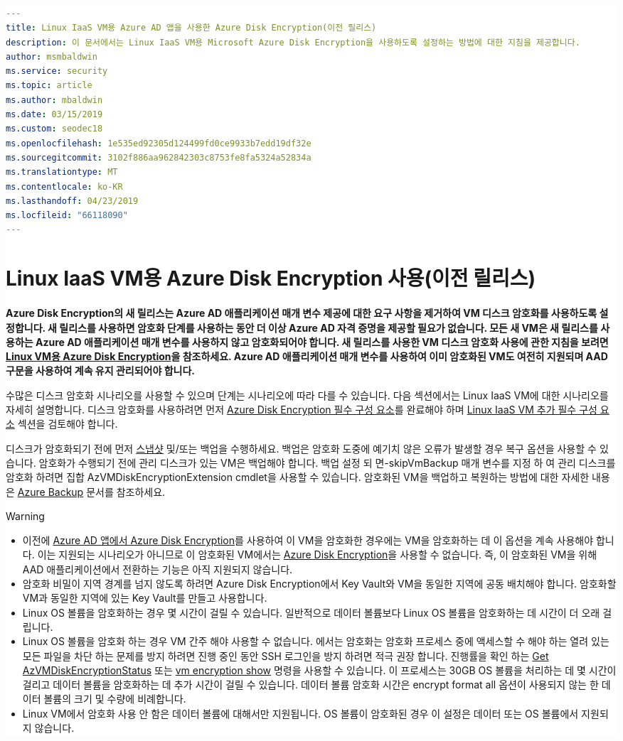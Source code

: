 ```yaml
---
title: Linux IaaS VM용 Azure AD 앱을 사용한 Azure Disk Encryption(이전 릴리스)
description: 이 문서에서는 Linux IaaS VM용 Microsoft Azure Disk Encryption을 사용하도록 설정하는 방법에 대한 지침을 제공합니다.
author: msmbaldwin
ms.service: security
ms.topic: article
ms.author: mbaldwin
ms.date: 03/15/2019
ms.custom: seodec18
ms.openlocfilehash: 1e535ed92305d124499fd0ce9933b7edd19df32e
ms.sourcegitcommit: 3102f886aa962842303c8753fe8fa5324a52834a
ms.translationtype: MT
ms.contentlocale: ko-KR
ms.lasthandoff: 04/23/2019
ms.locfileid: "66118090"
---
```

# <a name="enable-azure-disk-encryption-for-linux-iaas-vms-previous-release"></a>Linux IaaS VM용 Azure Disk Encryption 사용(이전 릴리스)

**Azure Disk Encryption의 새 릴리스는 Azure AD 애플리케이션 매개 변수 제공에 대한 요구 사항을 제거하여 VM 디스크 암호화를 사용하도록 설정합니다. 새 릴리스를 사용하면 암호화 단계를 사용하는 동안 더 이상 Azure AD 자격 증명을 제공할 필요가 없습니다. 모든 새 VM은 새 릴리스를 사용하는 Azure AD 애플리케이션 매개 변수를 사용하지 않고 암호화되어야 합니다. 새 릴리스를 사용한 VM 디스크 암호화 사용에 관한 지침을 보려면 [Linux VM용 Azure Disk Encryption](azure-security-disk-encryption-linux.md)을 참조하세요. Azure AD 애플리케이션 매개 변수를 사용하여 이미 암호화된 VM도 여전히 지원되며 AAD 구문을 사용하여 계속 유지 관리되어야 합니다.**

수많은 디스크 암호화 시나리오를 사용할 수 있으며 단계는 시나리오에 따라 다를 수 있습니다. 다음 섹션에서는 Linux IaaS VM에 대한 시나리오를 자세히 설명합니다. 디스크 암호화를 사용하려면 먼저 [Azure Disk Encryption 필수 구성 요소](azure-security-disk-encryption-prerequisites-aad.md)를 완료해야 하며 [Linux IaaS VM 추가 필수 구성 요소](azure-security-disk-encryption-prerequisites-aad.md#bkmk_LinuxPrereq) 섹션을 검토해야 합니다.

디스크가 암호화되기 전에 먼저 [스냅샷](../virtual-machines/windows/snapshot-copy-managed-disk.md) 및/또는 백업을 수행하세요. 백업은 암호화 도중에 예기치 않은 오류가 발생할 경우 복구 옵션을 사용할 수 있습니다. 암호화가 수행되기 전에 관리 디스크가 있는 VM은 백업해야 합니다. 백업 설정 되 면-skipVmBackup 매개 변수를 지정 하 여 관리 디스크를 암호화 하려면 집합 AzVMDiskEncryptionExtension cmdlet을 사용할 수 있습니다. 암호화된 VM을 백업하고 복원하는 방법에 대한 자세한 내용은 [Azure Backup](../backup/backup-azure-vms-encryption.md) 문서를 참조하세요. 

>[!WARNING]
 > - 이전에 [Azure AD 앱에서 Azure Disk Encryption](azure-security-disk-encryption-prerequisites-aad.md)를 사용하여 이 VM을 암호화한 경우에는 VM을 암호화하는 데 이 옵션을 계속 사용해야 합니다. 이는 지원되는 시나리오가 아니므로 이 암호화된 VM에서는 [Azure Disk Encryption](azure-security-disk-encryption-prerequisites.md)을 사용할 수 없습니다. 즉, 이 암호화된 VM을 위해 AAD 애플리케이션에서 전환하는 기능은 아직 지원되지 않습니다.
 > - 암호화 비밀이 지역 경계를 넘지 않도록 하려면 Azure Disk Encryption에서 Key Vault와 VM을 동일한 지역에 공동 배치해야 합니다. 암호화할 VM과 동일한 지역에 있는 Key Vault를 만들고 사용합니다.
 > - Linux OS 볼륨을 암호화하는 경우 몇 시간이 걸릴 수 있습니다. 일반적으로 데이터 볼륨보다 Linux OS 볼륨을 암호화하는 데 시간이 더 오래 걸립니다.
> - Linux OS 볼륨을 암호화 하는 경우 VM 간주 해야 사용할 수 없습니다. 에서는 암호화는 암호화 프로세스 중에 액세스할 수 해야 하는 열려 있는 모든 파일을 차단 하는 문제를 방지 하려면 진행 중인 동안 SSH 로그인을 방지 하려면 적극 권장 합니다. 진행률을 확인 하는 [Get AzVMDiskEncryptionStatus](/powershell/module/az.compute/get-azvmdiskencryptionstatus) 또는 [vm encryption show](/cli/azure/vm/encryption#az-vm-encryption-show) 명령을 사용할 수 있습니다. 이 프로세스는 30GB OS 볼륨을 처리하는 데 몇 시간이 걸리고 데이터 볼륨을 암호화하는 데 추가 시간이 걸릴 수 있습니다. 데이터 볼륨 암호화 시간은 encrypt format all 옵션이 사용되지 않는 한 데이터 볼륨의 크기 및 수량에 비례합니다. 
 > - Linux VM에서 암호화 사용 안 함은 데이터 볼륨에 대해서만 지원됩니다. OS 볼륨이 암호화된 경우 이 설정은 데이터 또는 OS 볼륨에서 지원되지 않습니다.  
